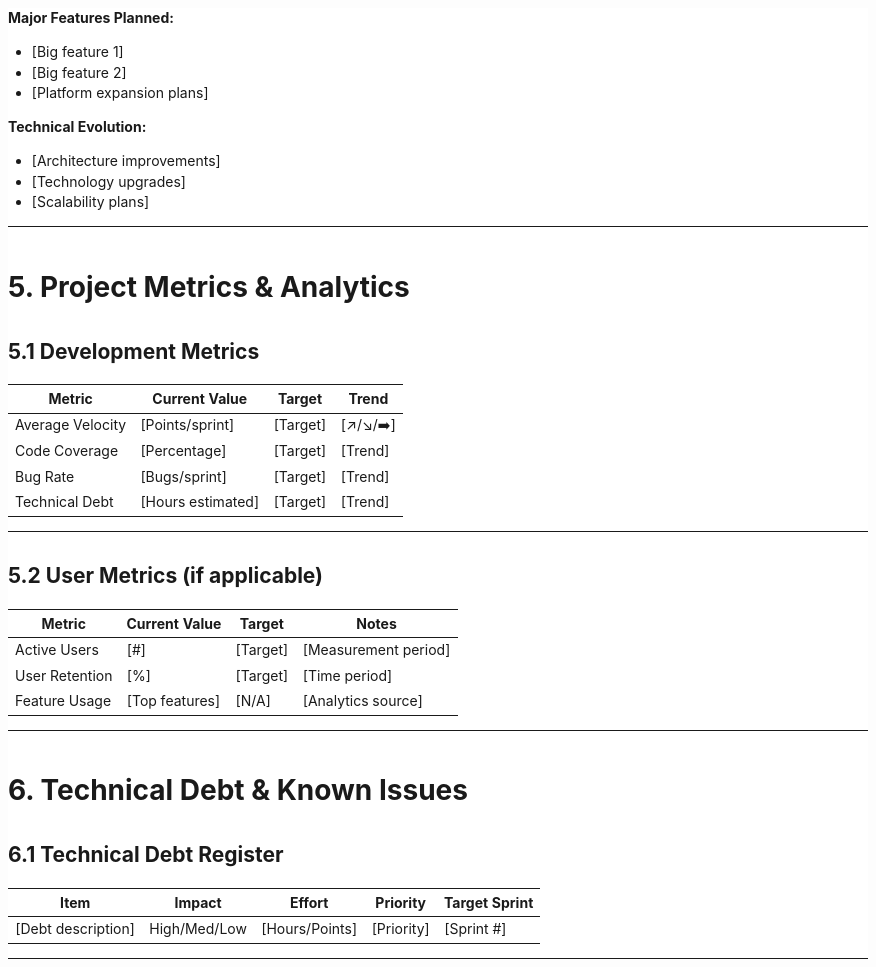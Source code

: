 **Major Features Planned:**

- [Big feature 1]
- [Big feature 2]
- [Platform expansion plans]

**Technical Evolution:**

- [Architecture improvements]
- [Technology upgrades]
- [Scalability plans]

---

# 5. Project Metrics & Analytics

## 5.1 Development Metrics

| Metric           | Current Value     | Target   | Trend      |
| ---------------- | ----------------- | -------- | ---------- |
| Average Velocity | [Points/sprint]   | [Target] | [↗️/↘️/➡️] |
| Code Coverage    | [Percentage]      | [Target] | [Trend]    |
| Bug Rate         | [Bugs/sprint]     | [Target] | [Trend]    |
| Technical Debt   | [Hours estimated] | [Target] | [Trend]    |

---

## 5.2 User Metrics (if applicable)

| Metric         | Current Value  | Target   | Notes                |
| -------------- | -------------- | -------- | -------------------- |
| Active Users   | [#]            | [Target] | [Measurement period] |
| User Retention | [%]            | [Target] | [Time period]        |
| Feature Usage  | [Top features] | [N/A]    | [Analytics source]   |

---

# 6. Technical Debt & Known Issues

## 6.1 Technical Debt Register

| Item               | Impact       | Effort         | Priority   | Target Sprint |
| ------------------ | ------------ | -------------- | ---------- | ------------- |
| [Debt description] | High/Med/Low | [Hours/Points] | [Priority] | [Sprint #]    |

---